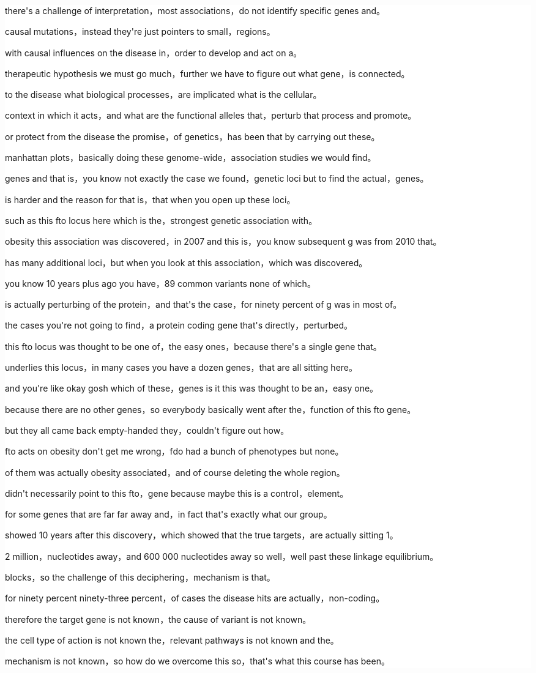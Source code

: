 there's a challenge of interpretation，most associations，do not identify specific genes and。

causal mutations，instead they're just pointers to small，regions。

with causal influences on the disease in，order to develop and act on a。

therapeutic hypothesis we must go much，further we have to figure out what gene，is connected。

to the disease what biological processes，are implicated what is the cellular。

context in which it acts，and what are the functional alleles that，perturb that process and promote。

or protect from the disease the promise，of genetics，has been that by carrying out these。

manhattan plots，basically doing these genome-wide，association studies we would find。

genes and that is，you know not exactly the case we found，genetic loci but to find the actual，genes。

is harder and the reason for that is，that when you open up these loci。

such as this fto locus here which is the，strongest genetic association with。

obesity this association was discovered，in 2007 and this is，you know subsequent g was from 2010 that。

has many additional loci，but when you look at this association，which was discovered。

you know 10 years plus ago you have，89 common variants none of which。

is actually perturbing of the protein，and that's the case，for ninety percent of g was in most of。

the cases you're not going to find，a protein coding gene that's directly，perturbed。

this fto locus was thought to be one of，the easy ones，because there's a single gene that。

underlies this locus，in many cases you have a dozen genes，that are all sitting here。

and you're like okay gosh which of these，genes is it this was thought to be an，easy one。

because there are no other genes，so everybody basically went after the，function of this fto gene。

but they all came back empty-handed they，couldn't figure out how。

fto acts on obesity don't get me wrong，fdo had a bunch of phenotypes but none。

of them was actually obesity associated，and of course deleting the whole region。

didn't necessarily point to this fto，gene because maybe this is a control，element。

for some genes that are far far away and，in fact that's exactly what our group。

showed 10 years after this discovery，which showed that the true targets，are actually sitting 1。

2 million，nucleotides away，and 600 000 nucleotides away so well，well past these linkage equilibrium。

blocks，so the challenge of this deciphering，mechanism is that。

for ninety percent ninety-three percent，of cases the disease hits are actually，non-coding。

therefore the target gene is not known，the cause of variant is not known。

the cell type of action is not known the，relevant pathways is not known and the。

mechanism is not known，so how do we overcome this so，that's what this course has been。

